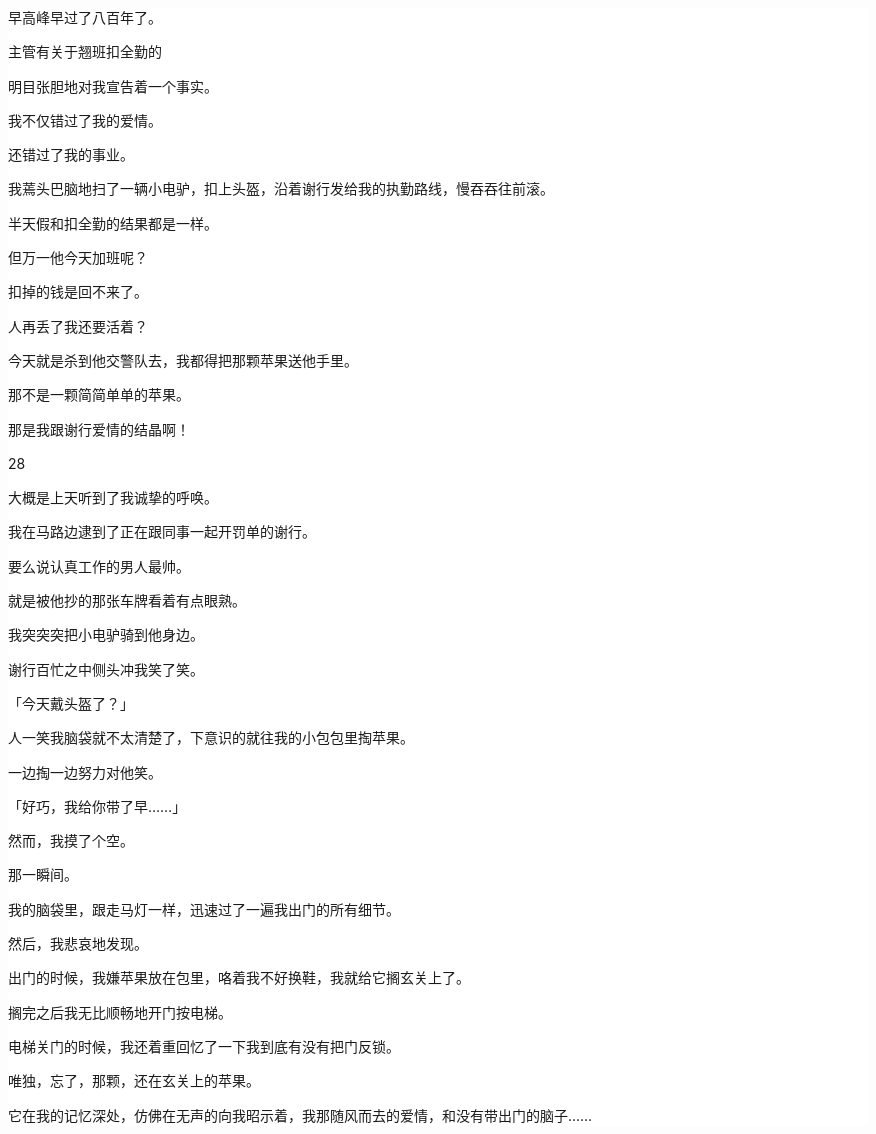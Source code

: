 早高峰早过了八百年了。

主管有关于翘班扣全勤的

明目张胆地对我宣告着一个事实。

我不仅错过了我的爱情。

还错过了我的事业。

我蔫头巴脑地扫了一辆小电驴，扣上头盔，沿着谢行发给我的执勤路线，慢吞吞往前滚。

半天假和扣全勤的结果都是一样。

但万一他今天加班呢？

扣掉的钱是回不来了。

人再丢了我还要活着？

今天就是杀到他交警队去，我都得把那颗苹果送他手里。

那不是一颗简简单单的苹果。

那是我跟谢行爱情的结晶啊！

28

大概是上天听到了我诚挚的呼唤。

我在马路边逮到了正在跟同事一起开罚单的谢行。

要么说认真工作的男人最帅。

就是被他抄的那张车牌看着有点眼熟。

我突突突把小电驴骑到他身边。

谢行百忙之中侧头冲我笑了笑。

「今天戴头盔了？」

人一笑我脑袋就不太清楚了，下意识的就往我的小包包里掏苹果。

一边掏一边努力对他笑。

「好巧，我给你带了早……」

然而，我摸了个空。

那一瞬间。

我的脑袋里，跟走马灯一样，迅速过了一遍我出门的所有细节。

然后，我悲哀地发现。

出门的时候，我嫌苹果放在包里，咯着我不好换鞋，我就给它搁玄关上了。

搁完之后我无比顺畅地开门按电梯。

电梯关门的时候，我还着重回忆了一下我到底有没有把门反锁。

唯独，忘了，那颗，还在玄关上的苹果。

它在我的记忆深处，仿佛在无声的向我昭示着，我那随风而去的爱情，和没有带出门的脑子……
